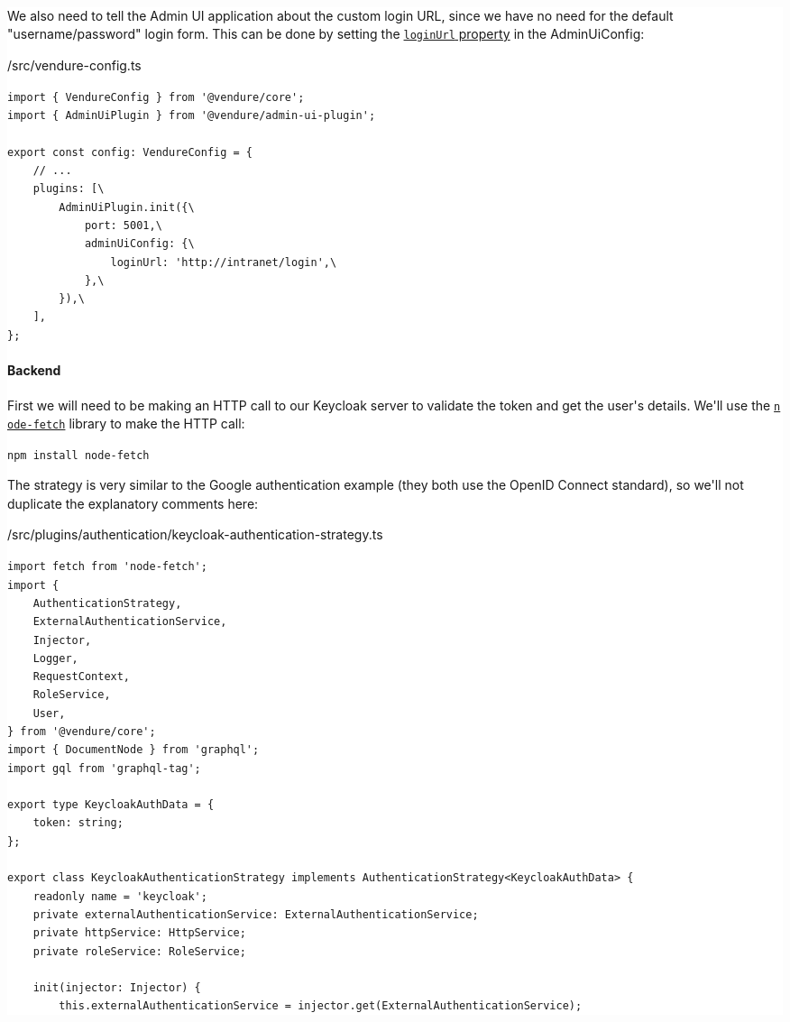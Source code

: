 We also need to tell the Admin UI application about the custom login URL, since we have no need for the default "username/password" login form. This can be done by setting the [`loginUrl` property](https://docs.vendure.io/reference/typescript-api/common/admin-ui/admin-ui-config#loginurl) in the AdminUiConfig:

/src/vendure-config.ts

```codeBlockLines_e6Vv
import { VendureConfig } from '@vendure/core';
import { AdminUiPlugin } from '@vendure/admin-ui-plugin';

export const config: VendureConfig = {
    // ...
    plugins: [\
        AdminUiPlugin.init({\
            port: 5001,\
            adminUiConfig: {\
                loginUrl: 'http://intranet/login',\
            },\
        }),\
    ],
};

```

#### Backend [​](https://docs.vendure.io/guides/core-concepts/auth/\#backend-2 "Direct link to Backend")

First we will need to be making an HTTP call to our Keycloak server to validate the token and get the user's details. We'll use the [`node-fetch`](https://www.npmjs.com/package/node-fetch) library to make the HTTP call:

```codeBlockLines_e6Vv
npm install node-fetch

```

The strategy is very similar to the Google authentication example (they both use the OpenID Connect standard), so we'll not duplicate the explanatory comments here:

/src/plugins/authentication/keycloak-authentication-strategy.ts

```codeBlockLines_e6Vv
import fetch from 'node-fetch';
import {
    AuthenticationStrategy,
    ExternalAuthenticationService,
    Injector,
    Logger,
    RequestContext,
    RoleService,
    User,
} from '@vendure/core';
import { DocumentNode } from 'graphql';
import gql from 'graphql-tag';

export type KeycloakAuthData = {
    token: string;
};

export class KeycloakAuthenticationStrategy implements AuthenticationStrategy<KeycloakAuthData> {
    readonly name = 'keycloak';
    private externalAuthenticationService: ExternalAuthenticationService;
    private httpService: HttpService;
    private roleService: RoleService;

    init(injector: Injector) {
        this.externalAuthenticationService = injector.get(ExternalAuthenticationService);
```